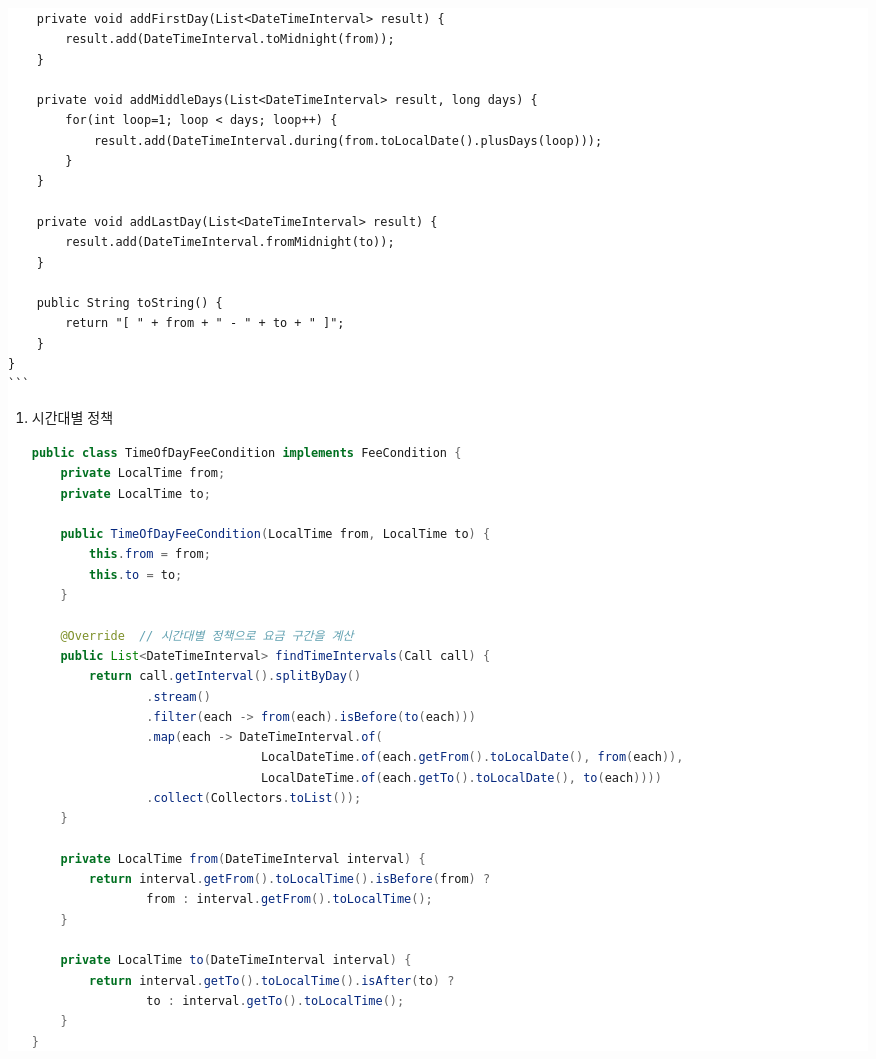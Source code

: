         private void addFirstDay(List<DateTimeInterval> result) {
            result.add(DateTimeInterval.toMidnight(from));
        }
    
        private void addMiddleDays(List<DateTimeInterval> result, long days) {
            for(int loop=1; loop < days; loop++) {
                result.add(DateTimeInterval.during(from.toLocalDate().plusDays(loop)));
            }
        }
    
        private void addLastDay(List<DateTimeInterval> result) {
            result.add(DateTimeInterval.fromMidnight(to));
        }
    
        public String toString() {
            return "[ " + from + " - " + to + " ]";
        }
    }
    ```
    

1. 시간대별 정책
    
    ```java
    public class TimeOfDayFeeCondition implements FeeCondition {
        private LocalTime from;
        private LocalTime to;
    
        public TimeOfDayFeeCondition(LocalTime from, LocalTime to) {
            this.from = from;
            this.to = to;
        }
    
        @Override  // 시간대별 정책으로 요금 구간을 계산
        public List<DateTimeInterval> findTimeIntervals(Call call) {
            return call.getInterval().splitByDay()
                    .stream()
                    .filter(each -> from(each).isBefore(to(each)))
                    .map(each -> DateTimeInterval.of(
                                    LocalDateTime.of(each.getFrom().toLocalDate(), from(each)),
                                    LocalDateTime.of(each.getTo().toLocalDate(), to(each))))
                    .collect(Collectors.toList());
        }
    
        private LocalTime from(DateTimeInterval interval) {
            return interval.getFrom().toLocalTime().isBefore(from) ?
                    from : interval.getFrom().toLocalTime();
        }
    
        private LocalTime to(DateTimeInterval interval) {
            return interval.getTo().toLocalTime().isAfter(to) ?
                    to : interval.getTo().toLocalTime();
        }
    }
    
    ```
    